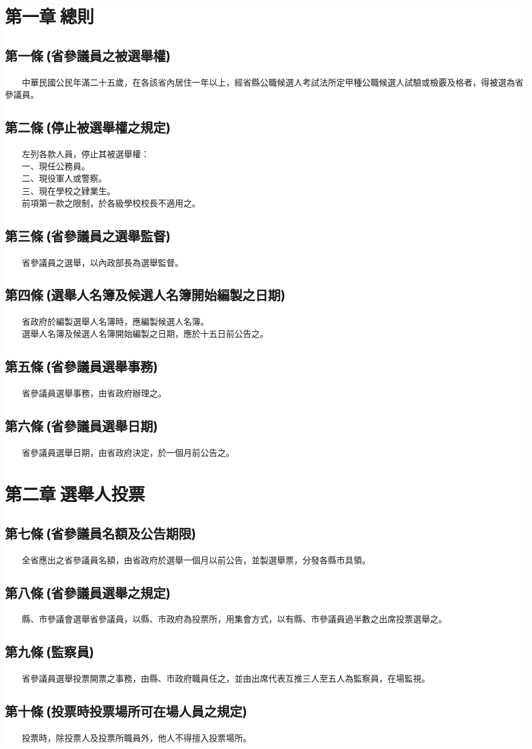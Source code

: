 第一章 總則
===========
第一條 (省參議員之被選舉權)
---------------------------
　　中華民國公民年滿二十五歲，在各該省內居住一年以上，經省縣公職候選人考試法所定甲種公職候選人試驗或檢覈及格者，得被選為省參議員。  


第二條 (停止被選舉權之規定)
---------------------------
　　左列各款人員，停止其被選舉權：  
　　一、現任公務員。  
　　二、現役軍人或警察。  
　　三、現在學校之肄業生。  
　　前項第一款之限制，於各級學校校長不適用之。  


第三條 (省參議員之選舉監督)
---------------------------
　　省參議員之選舉，以內政部長為選舉監督。  


第四條 (選舉人名簿及候選人名簿開始編製之日期)
---------------------------------------------
　　省政府於編製選舉人名簿時，應編製候選人名簿。  
　　選舉人名簿及候選人名簿開始編製之日期，應於十五日前公告之。  


第五條 (省參議員選舉事務)
-------------------------
　　省參議員選舉事務，由省政府辦理之。  


第六條 (省參議員選舉日期)
-------------------------
　　省參議員選舉日期，由省政府決定，於一個月前公告之。  


第二章 選舉人投票
=================
第七條 (省參議員名額及公告期限)
-------------------------------
　　全省應出之省參議員名額，由省政府於選舉一個月以前公告，並製選舉票，分發各縣市具領。  


第八條 (省參議員選舉之規定)
---------------------------
　　縣、市參議會選舉省參議員，以縣、市政府為投票所，用集會方式，以有縣、市參議員過半數之出席投票選舉之。  


第九條 (監察員)
---------------
　　省參議員選舉投票開票之事務，由縣、市政府職員任之，並由出席代表互推三人至五人為監察員，在場監視。  


第十條 (投票時投票場所可在場人員之規定)
---------------------------------------
　　投票時，除投票人及投票所職員外，他人不得擅入投票場所。  

